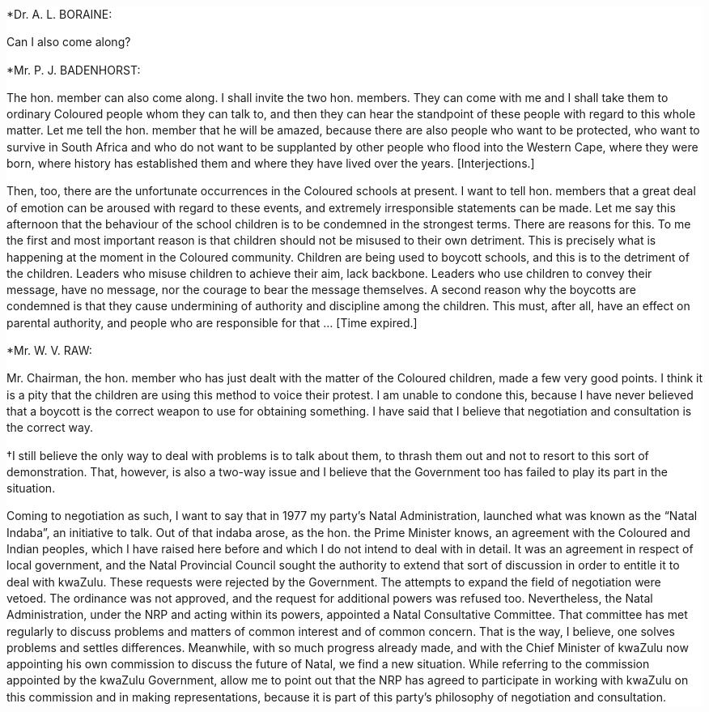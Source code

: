 <speech by="#boraine">

<from>*Dr. <person refersTo="hansard_za">A. L. BORAINE</person>:</from>

<p>Can I also come along?</p>

</speech>

<speech by="#badenhorst">

<from>*Mr. <person refersTo="hansard_za">P. J. BADENHORST</person>:</from>

<p>The hon. member can also come along. I shall invite the two hon. members. They can come with me and I shall take them to ordinary Coloured people whom they can talk to, and then they <span class="col_4955-4956" refersTo="page_0834"/>can hear the standpoint of these people with regard to this whole matter. Let me tell the hon. member that he will be amazed, because there are also people who want to be protected, who want to survive in South Africa and who do not want to be supplanted by other people who flood into the Western Cape, where they were born, where history has established them and where they have lived over the years. [Interjections.]</p>

<p>Then, too, there are the unfortunate occurrences in the Coloured schools at present. I want to tell hon. members that a great deal of emotion can be aroused with regard to these events, and extremely irresponsible statements can be made. Let me say this afternoon that the behaviour of the school children is to be condemned in the strongest terms. There are reasons for this. To me the first and most important reason is that children should not be misused to their own detriment. This is precisely what is happening at the moment in the Coloured community. Children are being used to boycott schools, and this is to the detriment of the children. Leaders who misuse children to achieve their aim, lack backbone. Leaders who use children to convey their message, have no message, nor the courage to bear the message themselves. A second reason why the boycotts are condemned is that they cause undermining of authority and discipline among the children. This must, after all, have an effect on parental authority, and people who are responsible for that &#x2026; [Time expired.]</p>

</speech>

<speech by="#raw">

<from>*Mr. <person refersTo="hansard_za">W. V. RAW</person>:</from>

<p>Mr. Chairman, the hon. member who has just dealt with the matter of the Coloured children, made a few very good points. I think it is a pity that the children are using this method to voice their protest. I am unable to condone this, because I have never believed that a boycott is the correct weapon to use for obtaining something. I have said that I believe that negotiation and consultation is the correct way.</p>

<p>&#x2020;I still believe the only way to deal with problems is to talk about them, to thrash them out and not to resort to this sort of demonstration. That, however, is also a two-way issue and I believe that the Government too has failed to play its part in the situation.</p>

<p>Coming to negotiation as such, I want to say that in 1977 my party&#x2019;s Natal Administration, launched what was known as the &#x201C;Natal Indaba&#x201D;, an initiative to talk. Out of that indaba arose, as the hon. the Prime Minister knows, an agreement with the Coloured and Indian peoples, which I have raised here before and which I do not intend to deal with in detail. It was an agreement in respect of local government, and the Natal Provincial Council sought the authority to extend that sort of discussion in order to entitle it to deal with kwaZulu. These requests were rejected by the Government. The attempts to expand the field of negotiation were vetoed. The ordinance was not approved, and the request for additional powers was refused too. Nevertheless, the Natal Administration, under the NRP and acting within its powers, appointed a Natal Consultative Committee. That committee has met regularly to discuss problems and matters of common interest and of common concern. That is the way, I believe, one solves problems and settles differences. Meanwhile, with so much progress already made, and with the Chief Minister of kwaZulu now appointing his own commission to discuss the future of Natal, we find a new situation. While referring to the commission appointed by the kwaZulu Government, allow me to point out that the NRP has agreed to participate in working with kwaZulu on this commission and in making representations, because it is part of this party&#x2019;s philosophy of negotiation and consultation.</p>

